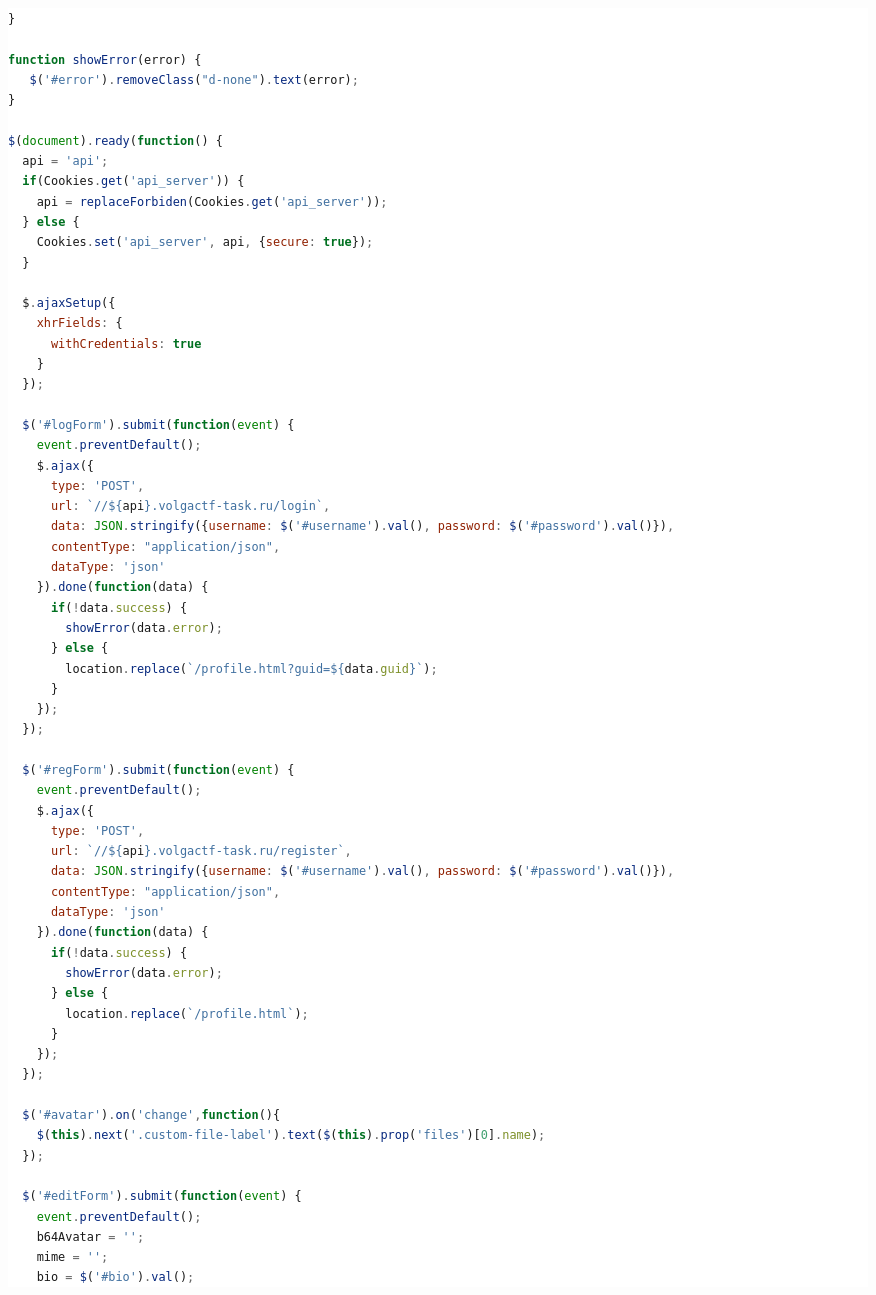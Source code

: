 ```javascript
}

function showError(error) {
   $('#error').removeClass("d-none").text(error);
}

$(document).ready(function() {
  api = 'api';
  if(Cookies.get('api_server')) {
    api = replaceForbiden(Cookies.get('api_server'));
  } else {
    Cookies.set('api_server', api, {secure: true});
  }

  $.ajaxSetup({
    xhrFields: {
      withCredentials: true
    }
  });

  $('#logForm').submit(function(event) {
    event.preventDefault();
    $.ajax({
      type: 'POST',
      url: `//${api}.volgactf-task.ru/login`,
      data: JSON.stringify({username: $('#username').val(), password: $('#password').val()}),
      contentType: "application/json",
      dataType: 'json'
    }).done(function(data) {
      if(!data.success) {
        showError(data.error);
      } else {
        location.replace(`/profile.html?guid=${data.guid}`);
      }
    });
  });

  $('#regForm').submit(function(event) {
    event.preventDefault();
    $.ajax({
      type: 'POST',
      url: `//${api}.volgactf-task.ru/register`,
      data: JSON.stringify({username: $('#username').val(), password: $('#password').val()}),
      contentType: "application/json",
      dataType: 'json'
    }).done(function(data) {
      if(!data.success) {
        showError(data.error);
      } else {
        location.replace(`/profile.html`);
      }
    });
  });

  $('#avatar').on('change',function(){
    $(this).next('.custom-file-label').text($(this).prop('files')[0].name);
  });

  $('#editForm').submit(function(event) {
    event.preventDefault();
    b64Avatar = '';
    mime = '';
    bio = $('#bio').val();
```